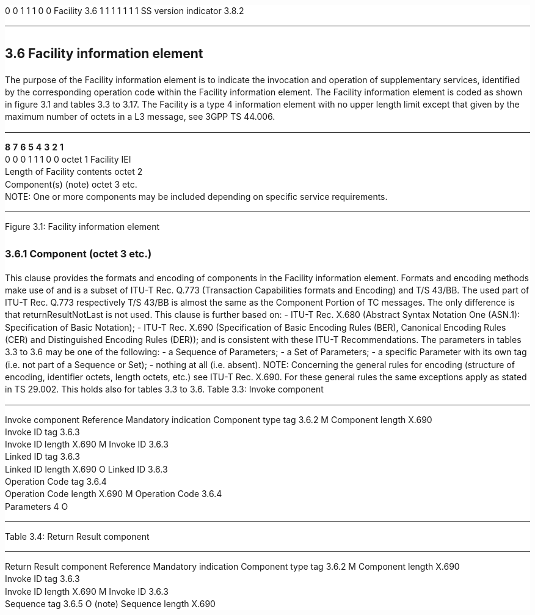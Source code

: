0 0 1 1 1 0 0 Facility 3.6
1 1 1 1 1 1 1 SS version indicator 3.8.2
* * *
## 3.6 Facility information element
The purpose of the Facility information element is to indicate the invocation
and operation of supplementary services, identified by the corresponding
operation code within the Facility information element.
The Facility information element is coded as shown in figure 3.1 and tables
3.3 to 3.17.
The Facility is a type 4 information element with no upper length limit except
that given by the maximum number of octets in a L3 message, see 3GPP TS
44.006.
* * *
**8** **7** **6** **5** **4** **3** **2** **1**  
0 0 0 1 1 1 0 0 octet 1 Facility IEI  
Length of Facility contents octet 2  
Component(s) (note) octet 3 etc.  
NOTE: One or more components may be included depending on specific service
requirements.
* * *
Figure 3.1: Facility information element
### 3.6.1 Component (octet 3 etc.)
This clause provides the formats and encoding of components in the Facility
information element. Formats and encoding methods make use of and is a subset
of ITU-T Rec. Q.773 (Transaction Capabilities formats and Encoding) and T/S
43/BB. The used part of ITU-T Rec. Q.773 respectively T/S 43/BB is almost the
same as the Component Portion of TC messages. The only difference is that
returnResultNotLast is not used.
This clause is further based on:
\- ITU-T Rec. X.680 (Abstract Syntax Notation One (ASN.1): Specification of
Basic Notation);
\- ITU-T Rec. X.690 (Specification of Basic Encoding Rules (BER), Canonical
Encoding Rules (CER) and Distinguished Encoding Rules (DER));
and is consistent with these ITU-T Recommendations.
The parameters in tables 3.3 to 3.6 may be one of the following:
\- a Sequence of Parameters;
\- a Set of Parameters;
\- a specific Parameter with its own tag (i.e. not part of a Sequence or Set);
\- nothing at all (i.e. absent).
NOTE: Concerning the general rules for encoding (structure of encoding,
identifier octets, length octets, etc.) see ITU-T Rec. X.690. For these
general rules the same exceptions apply as stated in TS 29.002. This holds
also for tables 3.3 to 3.6.
Table 3.3: Invoke component
* * *
Invoke component Reference Mandatory indication Component type tag 3.6.2 M
Component length X.690  
Invoke ID tag 3.6.3  
Invoke ID length X.690 M Invoke ID 3.6.3  
Linked ID tag 3.6.3  
Linked ID length X.690 O Linked ID 3.6.3  
Operation Code tag 3.6.4  
Operation Code length X.690 M Operation Code 3.6.4  
Parameters 4 O
* * *
Table 3.4: Return Result component
* * *
Return Result component Reference Mandatory indication Component type tag
3.6.2 M Component length X.690  
Invoke ID tag 3.6.3  
Invoke ID length X.690 M Invoke ID 3.6.3  
Sequence tag 3.6.5 O (note) Sequence length X.690  